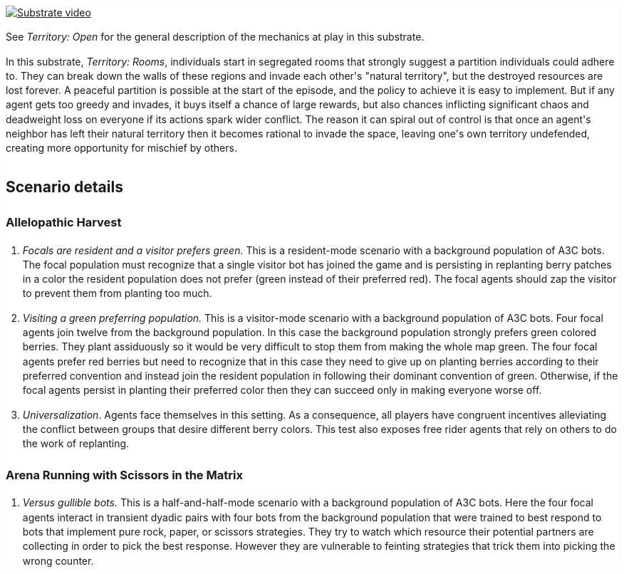 [![Substrate video](https://img.youtube.com/vi/u0YOiShqzA4/0.jpg)](https://youtu.be/u0YOiShqzA4)

See _Territory: Open_ for the general description of the mechanics at play in
this substrate.

In this substrate, _Territory: Rooms_, individuals start in segregated rooms
that strongly suggest a partition individuals could adhere to. They can break
down the walls of these regions and invade each other's "natural territory", but
the destroyed resources are lost forever. A peaceful partition is possible at
the start of the episode, and the policy to achieve it is easy to implement. But
if any agent gets too greedy and invades, it buys itself a chance of large
rewards, but also chances inflicting significant chaos and deadweight loss on
everyone if its actions spark wider conflict. The reason it can spiral out of
control is that once an agent's neighbor has left their natural territory then
it becomes rational to invade the space, leaving one's own territory undefended,
creating more opportunity for mischief by others.

## Scenario details

### Allelopathic Harvest

1.  _Focals are resident and a visitor prefers green._ This is a resident-mode
    scenario with a background population of A3C bots. The focal population must
    recognize that a single visitor bot has joined the game and is persisting in
    replanting berry patches in a color the resident population does not prefer
    (green instead of their preferred red). The focal agents should zap the
    visitor to prevent them from planting too much.

1.  _Visiting a green preferring population._ This is a visitor-mode scenario
    with a background population of A3C bots. Four focal agents join twelve from
    the background population. In this case the background population strongly
    prefers green colored berries. They plant assiduously so it would be very
    difficult to stop them from making the whole map green. The four focal
    agents prefer red berries but need to recognize that in this case they need
    to give up on planting berries according to their preferred convention and
    instead join the resident population in following their dominant convention
    of green. Otherwise, if the focal agents persist in planting their preferred
    color then they can succeed only in making everyone worse off.

1.  _Universalization_. Agents face themselves in this setting. As a
    consequence, all players have congruent incentives alleviating the conflict
    between groups that desire different berry colors. This test also exposes
    free rider agents that rely on others to do the work of replanting.

### Arena Running with Scissors in the Matrix

1.  _Versus gullible bots._ This is a half-and-half-mode scenario with a
    background population of A3C bots. Here the four focal agents interact in
    transient dyadic pairs with four bots from the background population that
    were trained to best respond to bots that implement pure rock, paper, or
    scissors strategies. They try to watch which resource their potential
    partners are collecting in order to pick the best response. However they are
    vulnerable to feinting strategies that trick them into picking the wrong
    counter.
